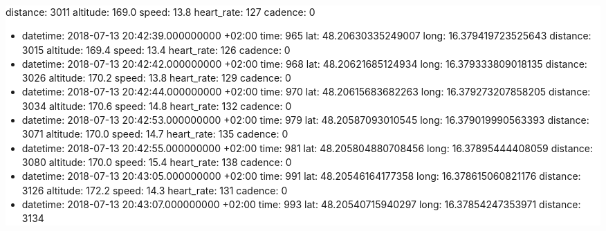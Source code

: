  distance: 3011
  altitude: 169.0
  speed: 13.8
  heart_rate: 127
  cadence: 0
- datetime: 2018-07-13 20:42:39.000000000 +02:00
  time: 965
  lat: 48.20630335249007
  long: 16.379419723525643
  distance: 3015
  altitude: 169.4
  speed: 13.4
  heart_rate: 126
  cadence: 0
- datetime: 2018-07-13 20:42:42.000000000 +02:00
  time: 968
  lat: 48.20621685124934
  long: 16.379333809018135
  distance: 3026
  altitude: 170.2
  speed: 13.8
  heart_rate: 129
  cadence: 0
- datetime: 2018-07-13 20:42:44.000000000 +02:00
  time: 970
  lat: 48.20615683682263
  long: 16.379273207858205
  distance: 3034
  altitude: 170.6
  speed: 14.8
  heart_rate: 132
  cadence: 0
- datetime: 2018-07-13 20:42:53.000000000 +02:00
  time: 979
  lat: 48.20587093010545
  long: 16.379019990563393
  distance: 3071
  altitude: 170.0
  speed: 14.7
  heart_rate: 135
  cadence: 0
- datetime: 2018-07-13 20:42:55.000000000 +02:00
  time: 981
  lat: 48.205804880708456
  long: 16.37895444408059
  distance: 3080
  altitude: 170.0
  speed: 15.4
  heart_rate: 138
  cadence: 0
- datetime: 2018-07-13 20:43:05.000000000 +02:00
  time: 991
  lat: 48.20546164177358
  long: 16.378615060821176
  distance: 3126
  altitude: 172.2
  speed: 14.3
  heart_rate: 131
  cadence: 0
- datetime: 2018-07-13 20:43:07.000000000 +02:00
  time: 993
  lat: 48.20540715940297
  long: 16.37854247353971
  distance: 3134